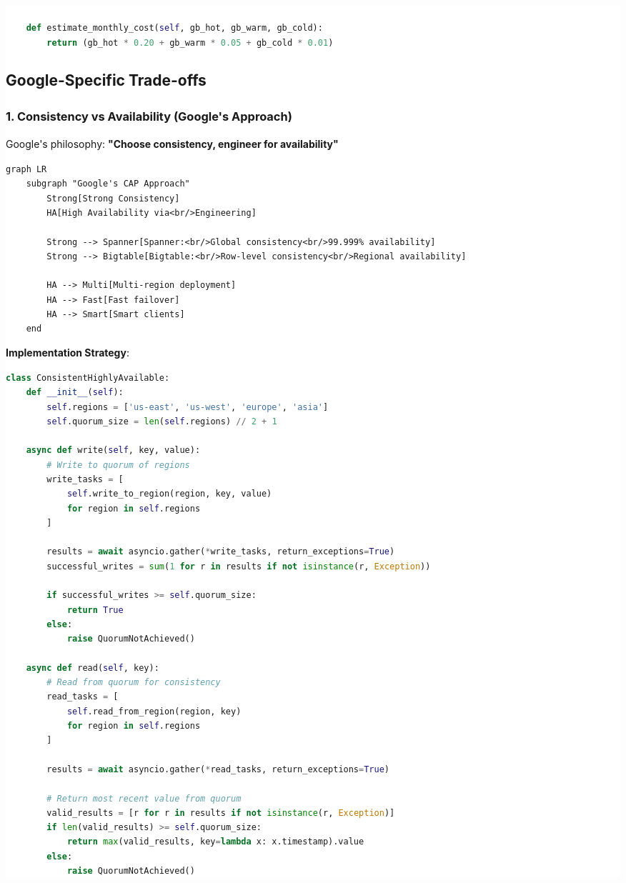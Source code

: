 ```python
    
    def estimate_monthly_cost(self, gb_hot, gb_warm, gb_cold):
        return (gb_hot * 0.20 + gb_warm * 0.05 + gb_cold * 0.01)
```

## Google-Specific Trade-offs

### 1. Consistency vs Availability (Google's Approach)

Google's philosophy: **"Choose consistency, engineer for availability"**

```mermaid
graph LR
    subgraph "Google's CAP Approach"
        Strong[Strong Consistency]
        HA[High Availability via<br/>Engineering]
        
        Strong --> Spanner[Spanner:<br/>Global consistency<br/>99.999% availability]
        Strong --> Bigtable[Bigtable:<br/>Row-level consistency<br/>Regional availability]
        
        HA --> Multi[Multi-region deployment]
        HA --> Fast[Fast failover]
        HA --> Smart[Smart clients]
    end
```

**Implementation Strategy**:
```python
class ConsistentHighlyAvailable:
    def __init__(self):
        self.regions = ['us-east', 'us-west', 'europe', 'asia']
        self.quorum_size = len(self.regions) // 2 + 1
        
    async def write(self, key, value):
        # Write to quorum of regions
        write_tasks = [
            self.write_to_region(region, key, value)
            for region in self.regions
        ]
        
        results = await asyncio.gather(*write_tasks, return_exceptions=True)
        successful_writes = sum(1 for r in results if not isinstance(r, Exception))
        
        if successful_writes >= self.quorum_size:
            return True
        else:
            raise QuorumNotAchieved()
    
    async def read(self, key):
        # Read from quorum for consistency
        read_tasks = [
            self.read_from_region(region, key)
            for region in self.regions
        ]
        
        results = await asyncio.gather(*read_tasks, return_exceptions=True)
        
        # Return most recent value from quorum
        valid_results = [r for r in results if not isinstance(r, Exception)]
        if len(valid_results) >= self.quorum_size:
            return max(valid_results, key=lambda x: x.timestamp).value
        else:
            raise QuorumNotAchieved()
```
